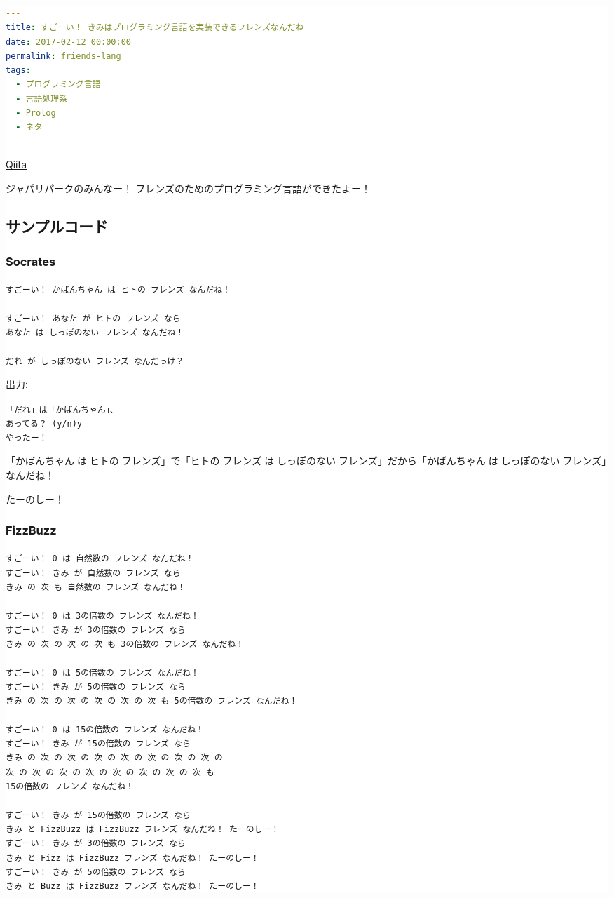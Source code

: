```yaml
---
title: すごーい！ きみはプログラミング言語を実装できるフレンズなんだね
date: 2017-02-12 00:00:00
permalink: friends-lang
tags:
  - プログラミング言語
  - 言語処理系
  - Prolog
  - ネタ
---
```

[Qiita](http://qiita.com/vain0x/items/6d3b75f667d3ec7f1d2a)

ジャパリパークのみんなー！ フレンズのためのプログラミング言語ができたよー！

## サンプルコード
### Socrates
```
すごーい！ かばんちゃん は ヒトの フレンズ なんだね！

すごーい！ あなた が ヒトの フレンズ なら
あなた は しっぽのない フレンズ なんだね！

だれ が しっぽのない フレンズ なんだっけ？
```

出力:

```
「だれ」は「かばんちゃん」、
あってる？ (y/n)y
やったー！
```

「かばんちゃん は ヒトの フレンズ」で「ヒトの フレンズ は しっぽのない フレンズ」だから「かばんちゃん は しっぽのない フレンズ」なんだね！

たーのしー！

### FizzBuzz
```
すごーい！ 0 は 自然数の フレンズ なんだね！
すごーい！ きみ が 自然数の フレンズ なら
きみ の 次 も 自然数の フレンズ なんだね！

すごーい！ 0 は 3の倍数の フレンズ なんだね！
すごーい！ きみ が 3の倍数の フレンズ なら
きみ の 次 の 次 の 次 も 3の倍数の フレンズ なんだね！

すごーい！ 0 は 5の倍数の フレンズ なんだね！
すごーい！ きみ が 5の倍数の フレンズ なら
きみ の 次 の 次 の 次 の 次 の 次 も 5の倍数の フレンズ なんだね！

すごーい！ 0 は 15の倍数の フレンズ なんだね！
すごーい！ きみ が 15の倍数の フレンズ なら
きみ の 次 の 次 の 次 の 次 の 次 の 次 の 次 の
次 の 次 の 次 の 次 の 次 の 次 の 次 の 次 も
15の倍数の フレンズ なんだね！

すごーい！ きみ が 15の倍数の フレンズ なら
きみ と FizzBuzz は FizzBuzz フレンズ なんだね！ たーのしー！
すごーい！ きみ が 3の倍数の フレンズ なら
きみ と Fizz は FizzBuzz フレンズ なんだね！ たーのしー！
すごーい！ きみ が 5の倍数の フレンズ なら
きみ と Buzz は FizzBuzz フレンズ なんだね！ たーのしー！
```